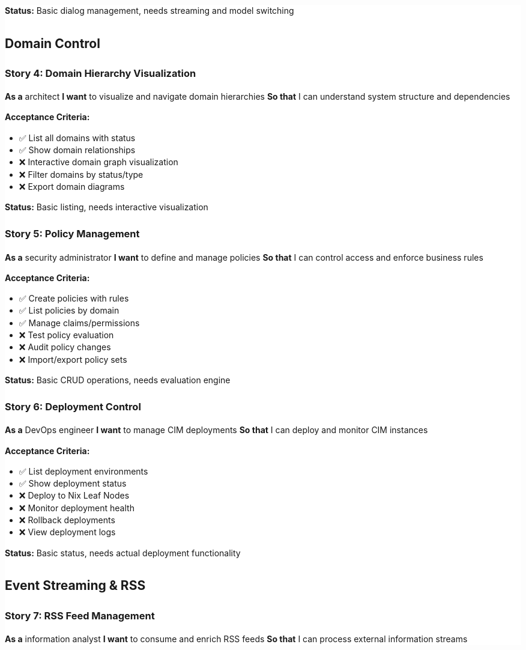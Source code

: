 **Status:** Basic dialog management, needs streaming and model switching

## Domain Control

### Story 4: Domain Hierarchy Visualization
**As a** architect
**I want** to visualize and navigate domain hierarchies
**So that** I can understand system structure and dependencies

**Acceptance Criteria:**
- ✅ List all domains with status
- ✅ Show domain relationships
- ❌ Interactive domain graph visualization
- ❌ Filter domains by status/type
- ❌ Export domain diagrams

**Status:** Basic listing, needs interactive visualization

### Story 5: Policy Management
**As a** security administrator
**I want** to define and manage policies
**So that** I can control access and enforce business rules

**Acceptance Criteria:**
- ✅ Create policies with rules
- ✅ List policies by domain
- ✅ Manage claims/permissions
- ❌ Test policy evaluation
- ❌ Audit policy changes
- ❌ Import/export policy sets

**Status:** Basic CRUD operations, needs evaluation engine

### Story 6: Deployment Control
**As a** DevOps engineer
**I want** to manage CIM deployments
**So that** I can deploy and monitor CIM instances

**Acceptance Criteria:**
- ✅ List deployment environments
- ✅ Show deployment status
- ❌ Deploy to Nix Leaf Nodes
- ❌ Monitor deployment health
- ❌ Rollback deployments
- ❌ View deployment logs

**Status:** Basic status, needs actual deployment functionality

## Event Streaming & RSS

### Story 7: RSS Feed Management
**As a** information analyst
**I want** to consume and enrich RSS feeds
**So that** I can process external information streams

